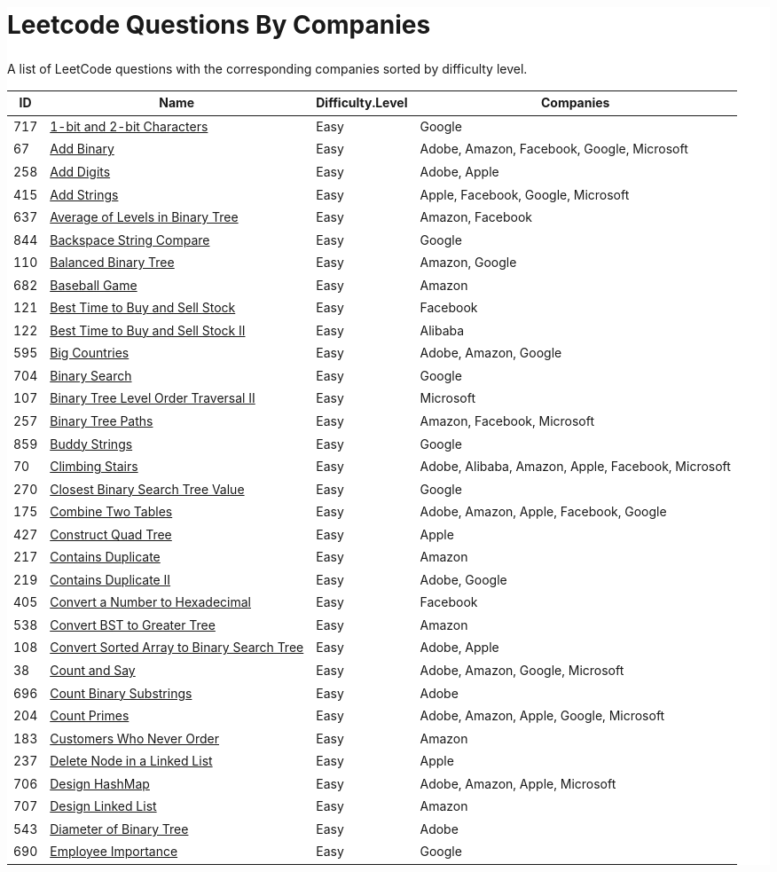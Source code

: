 # Leetcode Questions By Companies

A list of LeetCode questions with the corresponding companies sorted by difficulty level.

| **ID** | **Name** | **Difficulty.Level** | **Companies** |
| --- | --- | --- | --- |
| 717 | [1-bit and 2-bit Characters](https://leetcode.com/problems/1-bit-and-2-bit-characters/) | Easy | Google |
| 67 | [Add Binary](https://leetcode.com/problems/add-binary/) | Easy | Adobe, Amazon, Facebook, Google, Microsoft |
| 258 | [Add Digits](https://leetcode.com/problems/add-digits/) | Easy | Adobe, Apple |
| 415 | [Add Strings](https://leetcode.com/problems/add-strings/) | Easy | Apple, Facebook, Google, Microsoft |
| 637 | [Average of Levels in Binary Tree](https://leetcode.com/problems/average-of-levels-in-binary-tree/) | Easy | Amazon, Facebook |
| 844 | [Backspace String Compare](https://leetcode.com/problems/backspace-string-compare/) | Easy | Google |
| 110 | [Balanced Binary Tree](https://leetcode.com/problems/balanced-binary-tree/) | Easy | Amazon, Google |
| 682 | [Baseball Game](https://leetcode.com/problems/baseball-game/) | Easy | Amazon |
| 121 | [Best Time to Buy and Sell Stock](https://leetcode.com/problems/best-time-to-buy-and-sell-stock/) | Easy | Facebook |
| 122 | [Best Time to Buy and Sell Stock II](https://leetcode.com/problems/best-time-to-buy-and-sell-stock-ii/) | Easy | Alibaba |
| 595 | [Big Countries](https://leetcode.com/problems/big-countries/) | Easy | Adobe, Amazon, Google |
| 704 | [Binary Search](https://leetcode.com/problems/binary-search/) | Easy | Google |
| 107 | [Binary Tree Level Order Traversal II](https://leetcode.com/problems/binary-tree-level-order-traversal-ii/) | Easy | Microsoft |
| 257 | [Binary Tree Paths](https://leetcode.com/problems/binary-tree-paths/) | Easy | Amazon, Facebook, Microsoft |
| 859 | [Buddy Strings](https://leetcode.com/problems/buddy-strings/) | Easy | Google |
| 70 | [Climbing Stairs](https://leetcode.com/problems/climbing-stairs/) | Easy | Adobe, Alibaba, Amazon, Apple, Facebook, Microsoft |
| 270 | [Closest Binary Search Tree Value](https://leetcode.com/problems/closest-binary-search-tree-value/) | Easy | Google |
| 175 | [Combine Two Tables](https://leetcode.com/problems/combine-two-tables/) | Easy | Adobe, Amazon, Apple, Facebook, Google |
| 427 | [Construct Quad Tree](https://leetcode.com/problems/construct-quad-tree/) | Easy | Apple |
| 217 | [Contains Duplicate](https://leetcode.com/problems/contains-duplicate/) | Easy | Amazon |
| 219 | [Contains Duplicate II](https://leetcode.com/problems/contains-duplicate-ii/) | Easy | Adobe, Google |
| 405 | [Convert a Number to Hexadecimal](https://leetcode.com/problems/convert-a-number-to-hexadecimal/) | Easy | Facebook |
| 538 | [Convert BST to Greater Tree](https://leetcode.com/problems/convert-bst-to-greater-tree/) | Easy | Amazon |
| 108 | [Convert Sorted Array to Binary Search Tree](https://leetcode.com/problems/convert-sorted-array-to-binary-search-tree/) | Easy | Adobe, Apple |
| 38 | [Count and Say](https://leetcode.com/problems/count-and-say/) | Easy | Adobe, Amazon, Google, Microsoft |
| 696 | [Count Binary Substrings](https://leetcode.com/problems/count-binary-substrings/) | Easy | Adobe |
| 204 | [Count Primes](https://leetcode.com/problems/count-primes/) | Easy | Adobe, Amazon, Apple, Google, Microsoft |
| 183 | [Customers Who Never Order](https://leetcode.com/problems/customers-who-never-order/) | Easy | Amazon |
| 237 | [Delete Node in a Linked List](https://leetcode.com/problems/delete-node-in-a-linked-list/) | Easy | Apple |
| 706 | [Design HashMap](https://leetcode.com/problems/design-hashmap/) | Easy | Adobe, Amazon, Apple, Microsoft |
| 707 | [Design Linked List](https://leetcode.com/problems/design-linked-list/) | Easy | Amazon |
| 543 | [Diameter of Binary Tree](https://leetcode.com/problems/diameter-of-binary-tree/) | Easy | Adobe |
| 690 | [Employee Importance](https://leetcode.com/problems/employee-importance/) | Easy | Google |